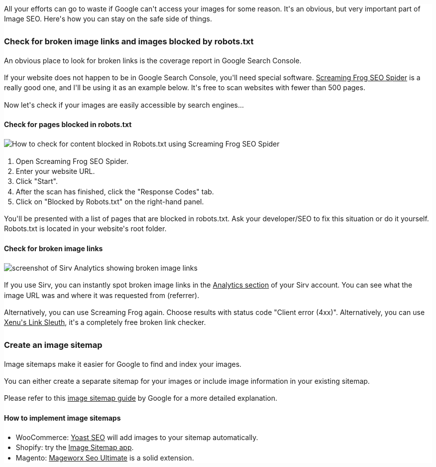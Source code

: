<p>All your efforts can go to waste if Google can't access your images for some reason. It's an obvious, but very important part of Image SEO. Here's how you can stay on the safe side of things.</p>

<h3>Check for broken image links and images blocked by robots.txt</h3>

<p>An obvious place to look for broken links is the coverage report in Google Search Console.</p>

<p>If your website does not happen to be in Google Search Console, you'll need special software. <a href="https://www.screamingfrog.co.uk/seo-spider/" target="_blank" rel="noopener noreferrer">Screaming Frog SEO Spider</a> is a really good one, and I'll be using it as an example below. It's free to scan websites with fewer than 500 pages.</p>

<p>Now let's check if your images are easily accessible by search engines...</p>

<h4>Check for pages blocked in robots.txt</h4>

<p><img class="Sirv" data-src="https://sirv-cdn.sirv.com/blog/image%20seo/Check%20Blocked%20By%20Robots.png?profile=screenshots-grey-border" alt="How to check for content blocked in Robots.txt using Screaming Frog SEO Spider"/></p>

<ol>
<li>Open Screaming Frog SEO Spider.</li>
<li>Enter your website URL.</li>
<li>Click "Start".</li>
<li>After the scan has finished, click the "Response Codes" tab.</li>
<li>Click on "Blocked by Robots.txt" on the right-hand panel.</li>
</ol>

<p>You'll be presented with a list of pages that are blocked in robots.txt. Ask your developer/SEO to fix this situation or do it yourself. Robots.txt is located in your website's root folder.</p>

<h4>Check for broken image links</h4>

<p><img class="Sirv" data-src="https://sirv-cdn.sirv.com/blog/image%20seo/Sirv-Error-Responses.png?profile=screenshots-grey-border" alt="screenshot of Sirv Analytics showing broken image links" /></p>

<p>If you use Sirv, you can instantly spot broken image links in the <a href="https://my.sirv.com/#/stats/error-responses" target="_blank" rel="noopener noreferrer">Analytics section</a> of your Sirv account. You can see what the image URL was and where it was requested from (referrer).</p>

<p>Alternatively, you can use Screaming Frog again. Choose results with status code "Client error (4xx)". Alternatively, you can use <a href="http://home.snafu.de/tilman/xenulink.html#Download" target="_blank" rel="noopener noreferrer">Xenu's Link Sleuth</a>, it's a completely free broken link checker.</p>

<h3>Create an image sitemap</h3>

<p>Image sitemaps make it easier for Google to find and index your images.</p>

<p>You can either create a separate sitemap for your images or include image information in your existing sitemap.</p>

<p>Please refer to this <a href="https://support.google.com/webmasters/answer/178636" target="_blank" rel="noopener noreferrer">image sitemap guide</a> by Google for a more detailed explanation.</p>

<h4>How to implement image sitemaps</h4>
<ul>
    <li>WooCommerce: <a href="https://wordpress.org/plugins/wordpress-seo/">Yoast SEO</a> will add images to your sitemap automatically.</li>
    <li>Shopify: try the <a href="https://apps.shopify.com/image-sitemap">Image Sitemap app</a>.</li>
    <li>Magento: <a href="https://marketplace.magento.com/mageworx-seosuiteultimate.html">Mageworx Seo Ultimate</a> is a solid extension.</li>
</ul>
